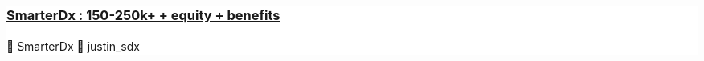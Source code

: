   <div class="job-item" data-title="smarterdx : 150-250k+ + equity + benefits" data-company="smarterdx">
    <div class="job-content">
      <h3><a href="/jobs/September-2025/justin_sdx-SmarterDx-150-250k++equity+benefits-Remote(USonly)-Multipleroles.html">SmarterDx : 150-250k+ + equity + benefits</a></h3>
      <div class="job-meta">
        <span class="company">🏢 SmarterDx</span>
        <span class="author">👤 justin_sdx</span>
      </div>
    </div>
  </div>

  <div class="job-item" data-title="sourcegraph : san francisco" data-company="sourcegraph">
    <div class="job-content">
